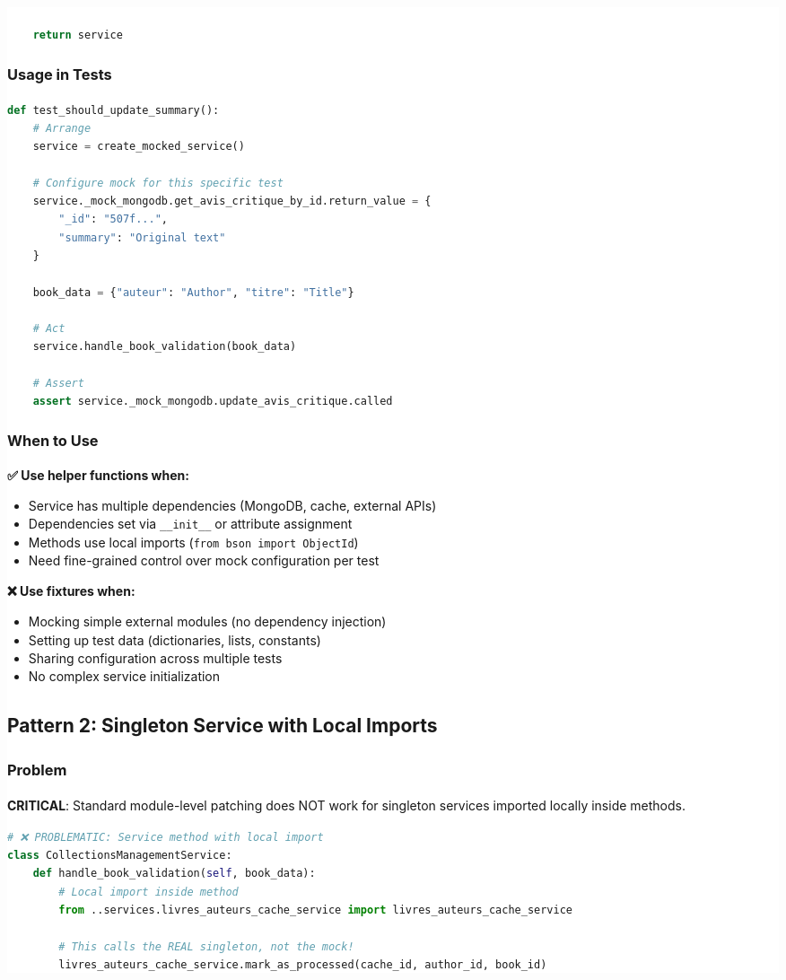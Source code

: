 ```python

    return service
```

### Usage in Tests

```python
def test_should_update_summary():
    # Arrange
    service = create_mocked_service()

    # Configure mock for this specific test
    service._mock_mongodb.get_avis_critique_by_id.return_value = {
        "_id": "507f...",
        "summary": "Original text"
    }

    book_data = {"auteur": "Author", "titre": "Title"}

    # Act
    service.handle_book_validation(book_data)

    # Assert
    assert service._mock_mongodb.update_avis_critique.called
```

### When to Use

**✅ Use helper functions when:**
- Service has multiple dependencies (MongoDB, cache, external APIs)
- Dependencies set via `__init__` or attribute assignment
- Methods use local imports (`from bson import ObjectId`)
- Need fine-grained control over mock configuration per test

**❌ Use fixtures when:**
- Mocking simple external modules (no dependency injection)
- Setting up test data (dictionaries, lists, constants)
- Sharing configuration across multiple tests
- No complex service initialization

## Pattern 2: Singleton Service with Local Imports

### Problem

**CRITICAL**: Standard module-level patching does NOT work for singleton services imported locally inside methods.

```python
# ❌ PROBLEMATIC: Service method with local import
class CollectionsManagementService:
    def handle_book_validation(self, book_data):
        # Local import inside method
        from ..services.livres_auteurs_cache_service import livres_auteurs_cache_service

        # This calls the REAL singleton, not the mock!
        livres_auteurs_cache_service.mark_as_processed(cache_id, author_id, book_id)
```
